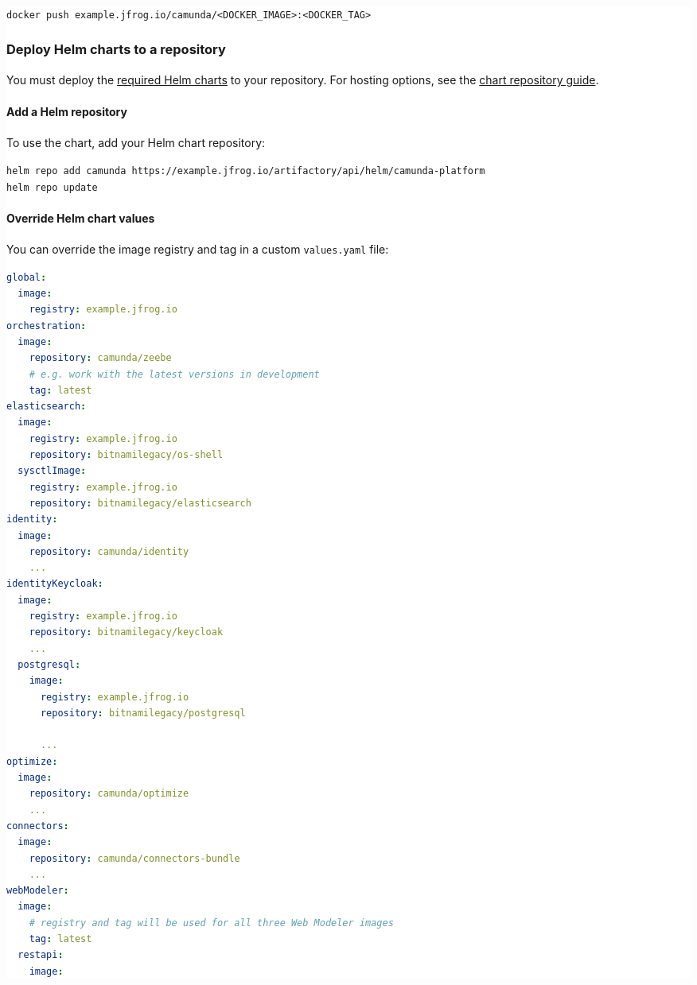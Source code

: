    ```shell
   docker push example.jfrog.io/camunda/<DOCKER_IMAGE>:<DOCKER_TAG>
   ```

### Deploy Helm charts to a repository

You must deploy the [required Helm charts](#required-helm-charts) to your repository. For hosting options, see the [chart repository guide](https://helm.sh/docs/topics/chart_repository).

#### Add a Helm repository

To use the chart, add your Helm chart repository:

```shell
helm repo add camunda https://example.jfrog.io/artifactory/api/helm/camunda-platform
helm repo update
```

#### Override Helm chart values

You can override the image registry and tag in a custom `values.yaml` file:

```yaml
global:
  image:
    registry: example.jfrog.io
orchestration:
  image:
    repository: camunda/zeebe
    # e.g. work with the latest versions in development
    tag: latest
elasticsearch:
  image:
    registry: example.jfrog.io
    repository: bitnamilegacy/os-shell
  sysctlImage:
    registry: example.jfrog.io
    repository: bitnamilegacy/elasticsearch
identity:
  image:
    repository: camunda/identity
    ...
identityKeycloak:
  image:
    registry: example.jfrog.io
    repository: bitnamilegacy/keycloak
    ...
  postgresql:
    image:
      registry: example.jfrog.io
      repository: bitnamilegacy/postgresql

      ...
optimize:
  image:
    repository: camunda/optimize
    ...
connectors:
  image:
    repository: camunda/connectors-bundle
    ...
webModeler:
  image:
    # registry and tag will be used for all three Web Modeler images
    tag: latest
  restapi:
    image:
```